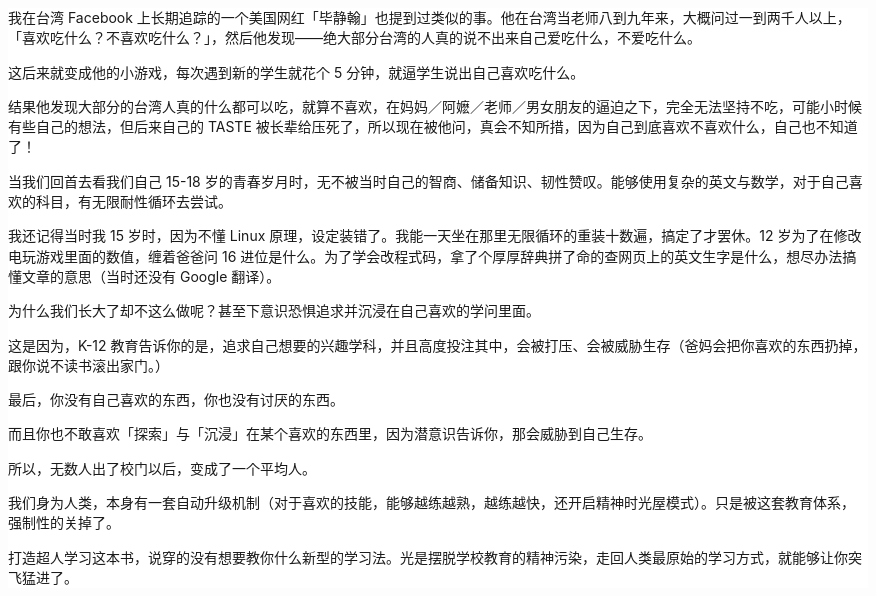 我在台湾 Facebook 上长期追踪的一个美国网红「毕静翰」也提到过类似的事。他在台湾当老师八到九年来，大概问过一到两千人以上，「喜欢吃什么？不喜欢吃什么？」，然后他发现––––绝大部分台湾的人真的说不出来自己爱吃什么，不爱吃什么。

这后来就变成他的小游戏，每次遇到新的学生就花个 5 分钟，就逼学生说出自己喜欢吃什么。

结果他发现大部分的台湾人真的什么都可以吃，就算不喜欢，在妈妈／阿嬷／老师／男女朋友的逼迫之下，完全无法坚持不吃，可能小时候有些自己的想法，但后来自己的 TASTE 被长辈给压死了，所以现在被他问，真会不知所措，因为自己到底喜欢不喜欢什么，自己也不知道了！

当我们回首去看我们自己 15-18 岁的青春岁月时，无不被当时自己的智商、储备知识、韧性赞叹。能够使用复杂的英文与数学，对于自己喜欢的科目，有无限耐性循环去尝试。

我还记得当时我 15 岁时，因为不懂 Linux 原理，设定装错了。我能一天坐在那里无限循环的重装十数遍，搞定了才罢休。12 岁为了在修改电玩游戏里面的数值，缠着爸爸问 16 进位是什么。为了学会改程式码，拿了个厚厚辞典拼了命的查网页上的英文生字是什么，想尽办法搞懂文章的意思（当时还没有 Google 翻译）。

为什么我们长大了却不这么做呢？甚至下意识恐惧追求并沉浸在自己喜欢的学问里面。

这是因为，K-12 教育告诉你的是，追求自己想要的兴趣学科，并且高度投注其中，会被打压、会被威胁生存（爸妈会把你喜欢的东西扔掉，跟你说不读书滚出家门。）

最后，你没有自己喜欢的东西，你也没有讨厌的东西。

而且你也不敢喜欢「探索」与「沉浸」在某个喜欢的东西里，因为潜意识告诉你，那会威胁到自己生存。

所以，无数人出了校门以后，变成了一个平均人。

我们身为人类，本身有一套自动升级机制（对于喜欢的技能，能够越练越熟，越练越快，还开启精神时光屋模式）。只是被这套教育体系，强制性的关掉了。

打造超人学习这本书，说穿的没有想要教你什么新型的学习法。光是摆脱学校教育的精神污染，走回人类最原始的学习方式，就能够让你突飞猛进了。
